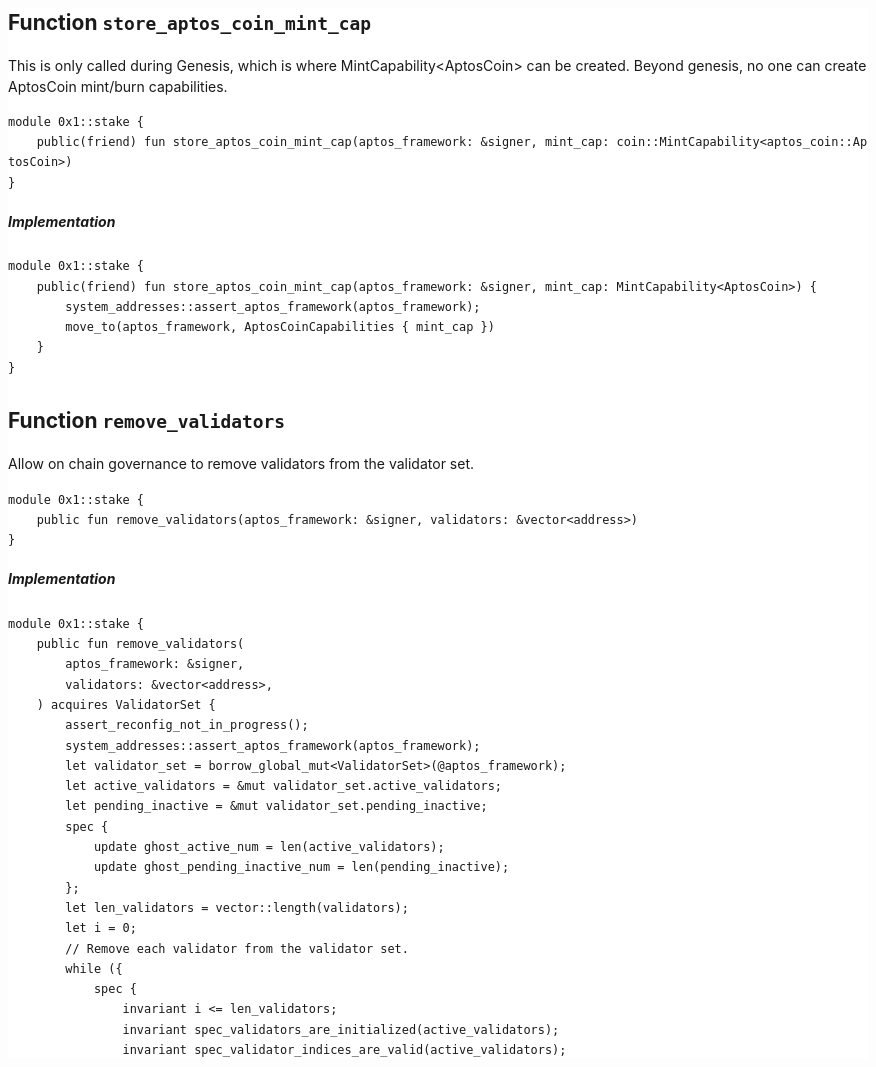 
<a id="0x1_stake_store_aptos_coin_mint_cap"></a>

## Function `store_aptos_coin_mint_cap`

This is only called during Genesis, which is where MintCapability&lt;AptosCoin&gt; can be created.
Beyond genesis, no one can create AptosCoin mint/burn capabilities.


```move
module 0x1::stake {
    public(friend) fun store_aptos_coin_mint_cap(aptos_framework: &signer, mint_cap: coin::MintCapability<aptos_coin::AptosCoin>)
}
```


##### Implementation


```move
module 0x1::stake {
    public(friend) fun store_aptos_coin_mint_cap(aptos_framework: &signer, mint_cap: MintCapability<AptosCoin>) {
        system_addresses::assert_aptos_framework(aptos_framework);
        move_to(aptos_framework, AptosCoinCapabilities { mint_cap })
    }
}
```


<a id="0x1_stake_remove_validators"></a>

## Function `remove_validators`

Allow on chain governance to remove validators from the validator set.


```move
module 0x1::stake {
    public fun remove_validators(aptos_framework: &signer, validators: &vector<address>)
}
```


##### Implementation


```move
module 0x1::stake {
    public fun remove_validators(
        aptos_framework: &signer,
        validators: &vector<address>,
    ) acquires ValidatorSet {
        assert_reconfig_not_in_progress();
        system_addresses::assert_aptos_framework(aptos_framework);
        let validator_set = borrow_global_mut<ValidatorSet>(@aptos_framework);
        let active_validators = &mut validator_set.active_validators;
        let pending_inactive = &mut validator_set.pending_inactive;
        spec {
            update ghost_active_num = len(active_validators);
            update ghost_pending_inactive_num = len(pending_inactive);
        };
        let len_validators = vector::length(validators);
        let i = 0;
        // Remove each validator from the validator set.
        while ({
            spec {
                invariant i <= len_validators;
                invariant spec_validators_are_initialized(active_validators);
                invariant spec_validator_indices_are_valid(active_validators);
```
